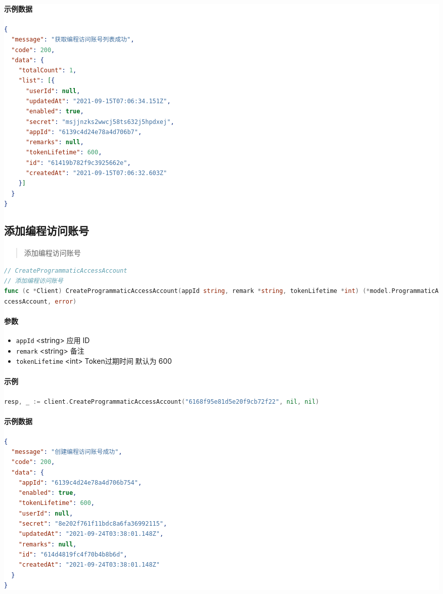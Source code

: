 #### 示例数据
```json
{
  "message": "获取编程访问账号列表成功",
  "code": 200,
  "data": {
    "totalCount": 1,
    "list": [{
      "userId": null,
      "updatedAt": "2021-09-15T07:06:34.151Z",
      "enabled": true,
      "secret": "msjjnzks2wwcj58ts632j5hpdxej",
      "appId": "6139c4d24e78a4d706b7",
      "remarks": null,
      "tokenLifetime": 600,
      "id": "61419b782f9c3925662e",
      "createdAt": "2021-09-15T07:06:32.603Z"
    }]
  }
}
```



## 添加编程访问账号
>添加编程访问账号
```go
// CreateProgrammaticAccessAccount
// 添加编程访问账号
func (c *Client) CreateProgrammaticAccessAccount(appId string, remark *string, tokenLifetime *int) (*model.ProgrammaticAccessAccount, error)
```
#### 参数
- `appId` \<string\> 应用 ID
- `remark` \<string\> 备注
- `tokenLifetime` \<int\> Token过期时间 默认为 600

#### 示例
```go
resp, _ := client.CreateProgrammaticAccessAccount("6168f95e81d5e20f9cb72f22", nil, nil)
```

#### 示例数据
```json
{
  "message": "创建编程访问账号成功",
  "code": 200,
  "data": {
    "appId": "6139c4d24e78a4d706b754",
    "enabled": true,
    "tokenLifetime": 600,
    "userId": null,
    "secret": "8e202f761f11bdc8a6fa36992115",
    "updatedAt": "2021-09-24T03:38:01.148Z",
    "remarks": null,
    "id": "614d4819fc4f70b4b8b6d",
    "createdAt": "2021-09-24T03:38:01.148Z"
  }
}
```
